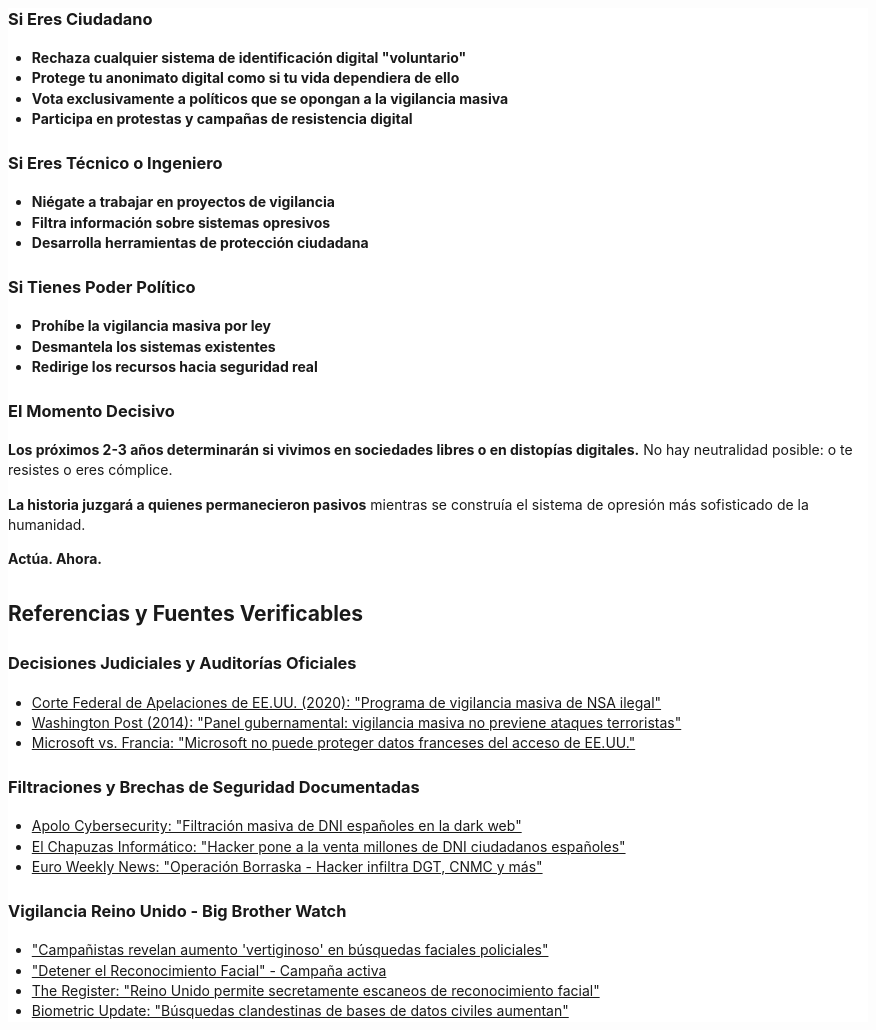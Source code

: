### Si Eres Ciudadano
- **Rechaza cualquier sistema de identificación digital "voluntario"**
- **Protege tu anonimato digital como si tu vida dependiera de ello**
- **Vota exclusivamente a políticos que se opongan a la vigilancia masiva**
- **Participa en protestas y campañas de resistencia digital**

### Si Eres Técnico o Ingeniero
- **Niégate a trabajar en proyectos de vigilancia**
- **Filtra información sobre sistemas opresivos**
- **Desarrolla herramientas de protección ciudadana**

### Si Tienes Poder Político
- **Prohíbe la vigilancia masiva por ley**
- **Desmantela los sistemas existentes**
- **Redirige los recursos hacia seguridad real**

### El Momento Decisivo

**Los próximos 2-3 años determinarán si vivimos en sociedades libres o en distopías digitales.** No hay neutralidad posible: o te resistes o eres cómplice.

**La historia juzgará a quienes permanecieron pasivos** mientras se construía el sistema de opresión más sofisticado de la humanidad.

**Actúa. Ahora.**

## Referencias y Fuentes Verificables

### Decisiones Judiciales y Auditorías Oficiales
- [Corte Federal de Apelaciones de EE.UU. (2020): "Programa de vigilancia masiva de NSA ilegal"](https://www.pbs.org/newshour/politics/nsa-surveillance-doesnt-stop-terrorism-report-claims)
- [Washington Post (2014): "Panel gubernamental: vigilancia masiva no previene ataques terroristas"](https://www.newamerica.org/international-security/policy-papers/do-nsas-bulk-surveillance-programs-stop-terrorists/)
- [Microsoft vs. Francia: "Microsoft no puede proteger datos franceses del acceso de EE.UU."](https://ppc.land/microsoft-cant-protect-french-data-from-us-government-access/)

### Filtraciones y Brechas de Seguridad Documentadas
- [Apolo Cybersecurity: "Filtración masiva de DNI españoles en la dark web"](https://www.apolocybersecurity.com/en/blog-posts/filtracion-masiva-de-dni-espanoles-en-la-dark-web)
- [El Chapuzas Informático: "Hacker pone a la venta millones de DNI ciudadanos españoles"](https://elchapuzasinformatico.com/2025/08/hacker-venta-dni-espanoles/)
- [Euro Weekly News: "Operación Borraska - Hacker infiltra DGT, CNMC y más"](https://www.opensecurity.es/alerta-en-espana-se-ponen-a-la-venta-millones-de-dni-en-la-dark-web/)

### Vigilancia Reino Unido - Big Brother Watch
- ["Campañistas revelan aumento 'vertiginoso' en búsquedas faciales policiales"](https://bigbrotherwatch.org.uk/press-releases/passport-searches/)
- ["Detener el Reconocimiento Facial" - Campaña activa](https://bigbrotherwatch.org.uk/campaigns/stop-facial-recognition/)
- [The Register: "Reino Unido permite secretamente escaneos de reconocimiento facial"](https://privacyinternational.org/news-analysis/5635/revealed-skyrocketing-scale-uk-polices-secret-facial-recognition-searches)
- [Biometric Update: "Búsquedas clandestinas de bases de datos civiles aumentan"](https://www.biometricupdate.com/202508/clandestine-facial-recognition-searches-of-civil-databases-by-uk-police-surge)

